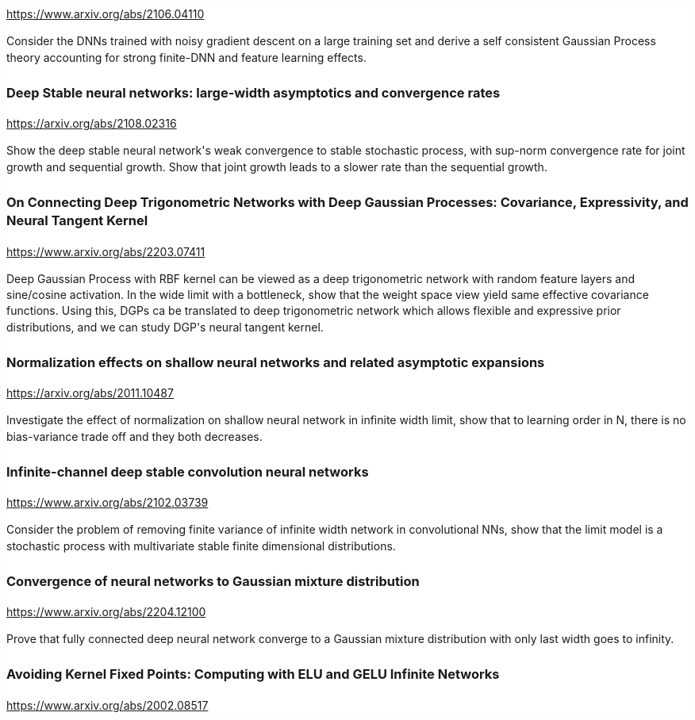 <https://www.arxiv.org/abs/2106.04110>

Consider the DNNs trained with noisy gradient descent on a large training set and derive a self consistent Gaussian Process theory accounting for strong finite-DNN and feature learning effects. 

### Deep Stable neural networks: large-width asymptotics and convergence rates

<https://arxiv.org/abs/2108.02316>

Show the deep stable neural network's weak convergence to stable stochastic process, with sup-norm convergence rate for joint growth and sequential growth. Show that joint growth leads to a slower rate than the sequential growth.

### On Connecting Deep Trigonometric Networks with Deep Gaussian Processes: Covariance, Expressivity, and Neural Tangent Kernel

<https://www.arxiv.org/abs/2203.07411>

Deep Gaussian Process with RBF kernel can be viewed as a deep trigonometric network with random feature layers and sine/cosine activation. In the wide limit with a bottleneck, show that the weight space view yield same effective covariance functions. Using this, DGPs ca be translated to deep trigonometric network which allows flexible and expressive prior distributions, and we can study DGP's neural tangent kernel.

### Normalization effects on shallow neural networks and related asymptotic expansions

<https://arxiv.org/abs/2011.10487>

Investigate the effect of normalization on shallow neural network in infinite width limit, show that to learning order in N, there is no bias-variance trade off and they both decreases.

### Infinite-channel deep stable convolution neural networks

<https://www.arxiv.org/abs/2102.03739>

Consider the problem of removing finite variance of infinite width network in convolutional NNs, show that the limit model is a stochastic process with multivariate stable finite dimensional distributions.

### Convergence of neural networks to Gaussian mixture distribution

<https://www.arxiv.org/abs/2204.12100>

Prove that fully connected deep neural network converge to a Gaussian mixture distribution with only last width goes to infinity.

### Avoiding Kernel Fixed Points: Computing with ELU and GELU Infinite Networks

<https://www.arxiv.org/abs/2002.08517>
